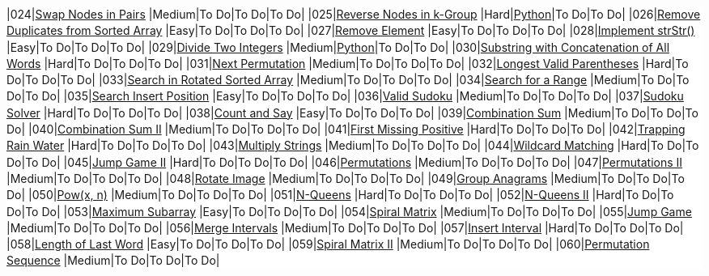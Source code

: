|024|[Swap Nodes in Pairs](https://leetcode.com/problems/swap-nodes-in-pairs/description/) |Medium|To Do|To Do|To Do|
|025|[Reverse Nodes in k-Group](https://leetcode.com/problems/reverse-nodes-in-k-group/description/) |Hard|[Python](https://github.com/zzhyzzh/Leetcode/blob/master/leetcode-algorithms/025.%20Reverse%20Nodes%20in%20k-Group\reverseKGroup.py)|To Do|To Do|
|026|[Remove Duplicates from Sorted Array](https://leetcode.com/problems/remove-duplicates-from-sorted-array/description/) |Easy|To Do|To Do|To Do|
|027|[Remove Element](https://leetcode.com/problems/remove-element/description/) |Easy|To Do|To Do|To Do|
|028|[Implement strStr()](https://leetcode.com/problems/implement-strstr/description/) |Easy|To Do|To Do|To Do|
|029|[Divide Two Integers](https://leetcode.com/problems/divide-two-integers/description/) |Medium|[Python](https://github.com/zzhyzzh/Leetcode/blob/master/leetcode-algorithms/029.%20Divide%20Two%20Integers\divide.py)|To Do|To Do|
|030|[Substring with Concatenation of All Words](https://leetcode.com/problems/substring-with-concatenation-of-all-words/description/) |Hard|To Do|To Do|To Do|
|031|[Next Permutation](https://leetcode.com/problems/next-permutation/description/) |Medium|To Do|To Do|To Do|
|032|[Longest Valid Parentheses](https://leetcode.com/problems/longest-valid-parentheses/description/) |Hard|To Do|To Do|To Do|
|033|[Search in Rotated Sorted Array](https://leetcode.com/problems/search-in-rotated-sorted-array/description/) |Medium|To Do|To Do|To Do|
|034|[Search for a Range](https://leetcode.com/problems/search-for-a-range/description/) |Medium|To Do|To Do|To Do|
|035|[Search Insert Position](https://leetcode.com/problems/search-insert-position/description/) |Easy|To Do|To Do|To Do|
|036|[Valid Sudoku](https://leetcode.com/problems/valid-sudoku/description/) |Medium|To Do|To Do|To Do|
|037|[Sudoku Solver](https://leetcode.com/problems/sudoku-solver/description/) |Hard|To Do|To Do|To Do|
|038|[Count and Say](https://leetcode.com/problems/count-and-say/description/) |Easy|To Do|To Do|To Do|
|039|[Combination Sum](https://leetcode.com/problems/combination-sum/description/) |Medium|To Do|To Do|To Do|
|040|[Combination Sum II](https://leetcode.com/problems/combination-sum-ii/description/) |Medium|To Do|To Do|To Do|
|041|[First Missing Positive](https://leetcode.com/problems/first-missing-positive/description/) |Hard|To Do|To Do|To Do|
|042|[Trapping Rain Water](https://leetcode.com/problems/trapping-rain-water/description/) |Hard|To Do|To Do|To Do|
|043|[Multiply Strings](https://leetcode.com/problems/multiply-strings/description/) |Medium|To Do|To Do|To Do|
|044|[Wildcard Matching](https://leetcode.com/problems/wildcard-matching/description/) |Hard|To Do|To Do|To Do|
|045|[Jump Game II](https://leetcode.com/problems/jump-game-ii/description/) |Hard|To Do|To Do|To Do|
|046|[Permutations](https://leetcode.com/problems/permutations/description/) |Medium|To Do|To Do|To Do|
|047|[Permutations II](https://leetcode.com/problems/permutations-ii/description/) |Medium|To Do|To Do|To Do|
|048|[Rotate Image](https://leetcode.com/problems/rotate-image/description/) |Medium|To Do|To Do|To Do|
|049|[Group Anagrams](https://leetcode.com/problems/group-anagrams/description/) |Medium|To Do|To Do|To Do|
|050|[Pow(x, n)](https://leetcode.com/problems/powx-n/description/) |Medium|To Do|To Do|To Do|
|051|[N-Queens](https://leetcode.com/problems/n-queens/description/) |Hard|To Do|To Do|To Do|
|052|[N-Queens II](https://leetcode.com/problems/n-queens-ii/description/) |Hard|To Do|To Do|To Do|
|053|[Maximum Subarray](https://leetcode.com/problems/maximum-subarray/description/) |Easy|To Do|To Do|To Do|
|054|[Spiral Matrix](https://leetcode.com/problems/spiral-matrix/description/) |Medium|To Do|To Do|To Do|
|055|[Jump Game](https://leetcode.com/problems/jump-game/description/) |Medium|To Do|To Do|To Do|
|056|[Merge Intervals](https://leetcode.com/problems/merge-intervals/description/) |Medium|To Do|To Do|To Do|
|057|[Insert Interval](https://leetcode.com/problems/insert-interval/description/) |Hard|To Do|To Do|To Do|
|058|[Length of Last Word](https://leetcode.com/problems/length-of-last-word/description/) |Easy|To Do|To Do|To Do|
|059|[Spiral Matrix II](https://leetcode.com/problems/spiral-matrix-ii/description/) |Medium|To Do|To Do|To Do|
|060|[Permutation Sequence](https://leetcode.com/problems/permutation-sequence/description/) |Medium|To Do|To Do|To Do|
